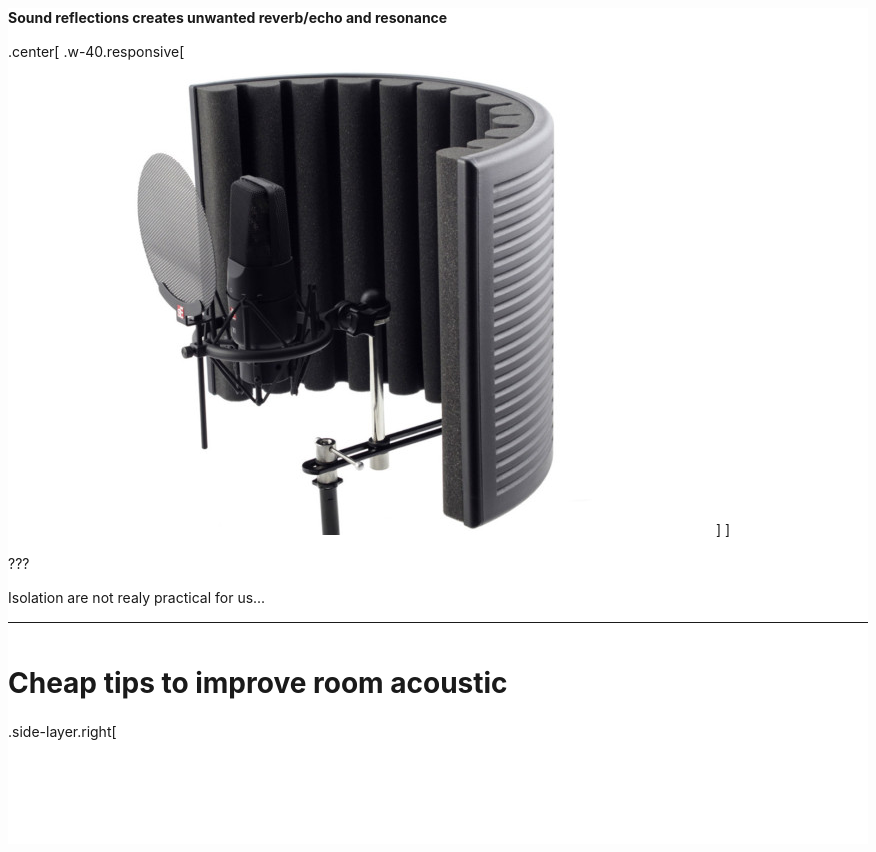 **Sound reflections creates unwanted reverb/echo and resonance**

.center[
  .w-40.responsive[![](./images/isolation.jpg)]
]

???

Isolation are not realy practical for us...

---

# Cheap tips to improve room acoustic

.side-layer.right[
  <br><br><br><br><br><br>